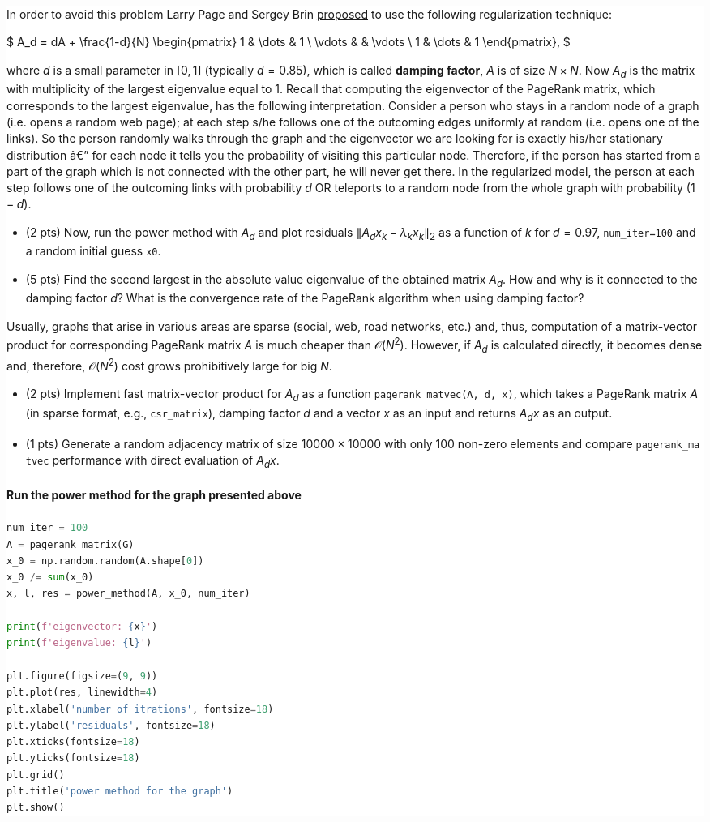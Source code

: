 
In order to avoid this problem Larry Page and Sergey Brin [proposed](http://ilpubs.stanford.edu:8090/422/1/1999-66.pdf) to use the following regularization technique:

$
A_d = dA + \frac{1-d}{N} \begin{pmatrix} 1 & \dots & 1 \\ \vdots & & \vdots \\ 1 & \dots & 1 \end{pmatrix},
$

where $d$ is a small parameter in $[0,1]$ (typically $d=0.85$), which is called **damping factor**, $A$ is of size $N\times N$. Now $A_d$ is the matrix with multiplicity of the largest eigenvalue equal to 1. 
Recall that computing the eigenvector of the PageRank matrix, which corresponds to the largest eigenvalue, has the following interpretation. Consider a person who stays in a random node of a graph (i.e. opens a random web page); at each step s/he follows one of the outcoming edges uniformly at random (i.e. opens one of the links). So the person randomly walks through the graph and the eigenvector we are looking for is exactly his/her stationary distribution â€” for each node it tells you the probability of visiting this particular node. Therefore, if the person has started from a part of the graph which is not connected with the other part, he will never get there.  In the regularized model, the person at each step follows one of the outcoming links with probability $d$ OR teleports to a random node from the whole graph with probability $(1-d)$.

* (2 pts) Now, run the power method with $A_d$ and plot residuals $\|A_d x_k - \lambda_k x_k\|_2$ as a function of $k$ for $d=0.97$, ```num_iter=100``` and a random initial guess ```x0```.

* (5 pts) Find the second largest in the absolute value eigenvalue of the obtained matrix $A_d$. How and why is it connected to the damping factor $d$? What is the convergence rate of the PageRank algorithm when using damping factor?

Usually, graphs that arise in various areas are sparse (social, web, road networks, etc.) and, thus, computation of a matrix-vector product for corresponding PageRank matrix $A$ is much cheaper than $\mathcal{O}(N^2)$. However, if $A_d$ is calculated directly, it becomes dense and, therefore, $\mathcal{O}(N^2)$ cost grows prohibitively large for  big $N$.


* (2 pts) Implement fast matrix-vector product for $A_d$ as a function ```pagerank_matvec(A, d, x)```, which takes a PageRank matrix $A$ (in sparse format, e.g., ```csr_matrix```), damping factor $d$ and a vector $x$ as an input and returns $A_dx$ as an output.

* (1 pts) Generate a random adjacency matrix of size $10000 \times 10000$ with only 100 non-zero elements and compare ```pagerank_matvec``` performance with direct evaluation of $A_dx$.

#### Run the power method for the graph presented above


```python
num_iter = 100
A = pagerank_matrix(G)
x_0 = np.random.random(A.shape[0])
x_0 /= sum(x_0)
x, l, res = power_method(A, x_0, num_iter)

print(f'eigenvector: {x}')
print(f'eigenvalue: {l}')

plt.figure(figsize=(9, 9))
plt.plot(res, linewidth=4)
plt.xlabel('number of itrations', fontsize=18)
plt.ylabel('residuals', fontsize=18)
plt.xticks(fontsize=18)
plt.yticks(fontsize=18)
plt.grid()
plt.title('power method for the graph')
plt.show()
```
